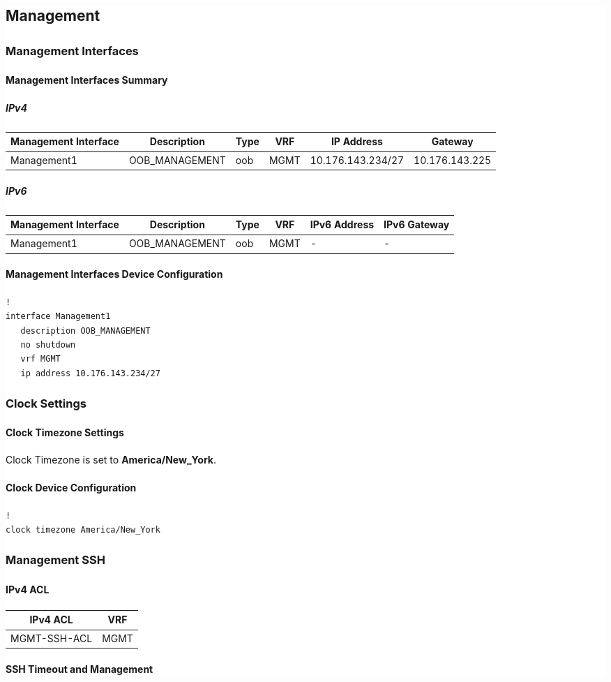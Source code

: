 ## Management

### Management Interfaces

#### Management Interfaces Summary

##### IPv4

| Management Interface | Description | Type | VRF | IP Address | Gateway |
| -------------------- | ----------- | ---- | --- | ---------- | ------- |
| Management1 | OOB_MANAGEMENT | oob | MGMT | 10.176.143.234/27 | 10.176.143.225 |

##### IPv6

| Management Interface | Description | Type | VRF | IPv6 Address | IPv6 Gateway |
| -------------------- | ----------- | ---- | --- | ------------ | ------------ |
| Management1 | OOB_MANAGEMENT | oob | MGMT | - | - |

#### Management Interfaces Device Configuration

```eos
!
interface Management1
   description OOB_MANAGEMENT
   no shutdown
   vrf MGMT
   ip address 10.176.143.234/27
```

### Clock Settings

#### Clock Timezone Settings

Clock Timezone is set to **America/New_York**.

#### Clock Device Configuration

```eos
!
clock timezone America/New_York
```

### Management SSH

#### IPv4 ACL

| IPv4 ACL | VRF |
| -------- | --- |
| MGMT-SSH-ACL | MGMT |

#### SSH Timeout and Management
